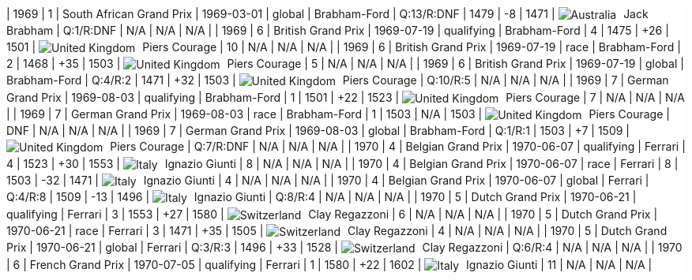 | 1969 | 1 | South African Grand Prix | 1969-03-01 | global | Brabham-Ford | Q:13/R:DNF | 1479 | -8 | 1471 | <img src="https://upload.wikimedia.org/wikipedia/commons/8/88/Flag_of_Australia_%28converted%29.svg" alt="Australia" width="20" height="auto" style="vertical-align: middle; margin-right: 5px;" onerror="this.outerHTML='🇦🇺'; this.style.marginRight='5px';"/> Jack Brabham | Q:1/R:DNF | N/A | N/A | N/A |
| 1969 | 6 | British Grand Prix | 1969-07-19 | qualifying | Brabham-Ford | 4 | 1475 | +26 | 1501 | <img src="https://upload.wikimedia.org/wikipedia/commons/thumb/8/83/Flag_of_the_United_Kingdom_%283-5%29.svg/512px-Flag_of_the_United_Kingdom_%283-5%29.svg.png?20250726143817" alt="United Kingdom" width="20" height="auto" style="vertical-align: middle; margin-right: 5px;" onerror="this.outerHTML='🇬🇧'; this.style.marginRight='5px';"/> Piers Courage | 10 | N/A | N/A | N/A |
| 1969 | 6 | British Grand Prix | 1969-07-19 | race | Brabham-Ford | 2 | 1468 | +35 | 1503 | <img src="https://upload.wikimedia.org/wikipedia/commons/thumb/8/83/Flag_of_the_United_Kingdom_%283-5%29.svg/512px-Flag_of_the_United_Kingdom_%283-5%29.svg.png?20250726143817" alt="United Kingdom" width="20" height="auto" style="vertical-align: middle; margin-right: 5px;" onerror="this.outerHTML='🇬🇧'; this.style.marginRight='5px';"/> Piers Courage | 5 | N/A | N/A | N/A |
| 1969 | 6 | British Grand Prix | 1969-07-19 | global | Brabham-Ford | Q:4/R:2 | 1471 | +32 | 1503 | <img src="https://upload.wikimedia.org/wikipedia/commons/thumb/8/83/Flag_of_the_United_Kingdom_%283-5%29.svg/512px-Flag_of_the_United_Kingdom_%283-5%29.svg.png?20250726143817" alt="United Kingdom" width="20" height="auto" style="vertical-align: middle; margin-right: 5px;" onerror="this.outerHTML='🇬🇧'; this.style.marginRight='5px';"/> Piers Courage | Q:10/R:5 | N/A | N/A | N/A |
| 1969 | 7 | German Grand Prix | 1969-08-03 | qualifying | Brabham-Ford | 1 | 1501 | +22 | 1523 | <img src="https://upload.wikimedia.org/wikipedia/commons/thumb/8/83/Flag_of_the_United_Kingdom_%283-5%29.svg/512px-Flag_of_the_United_Kingdom_%283-5%29.svg.png?20250726143817" alt="United Kingdom" width="20" height="auto" style="vertical-align: middle; margin-right: 5px;" onerror="this.outerHTML='🇬🇧'; this.style.marginRight='5px';"/> Piers Courage | 7 | N/A | N/A | N/A |
| 1969 | 7 | German Grand Prix | 1969-08-03 | race | Brabham-Ford | 1 | 1503 | N/A | 1503 | <img src="https://upload.wikimedia.org/wikipedia/commons/thumb/8/83/Flag_of_the_United_Kingdom_%283-5%29.svg/512px-Flag_of_the_United_Kingdom_%283-5%29.svg.png?20250726143817" alt="United Kingdom" width="20" height="auto" style="vertical-align: middle; margin-right: 5px;" onerror="this.outerHTML='🇬🇧'; this.style.marginRight='5px';"/> Piers Courage | DNF | N/A | N/A | N/A |
| 1969 | 7 | German Grand Prix | 1969-08-03 | global | Brabham-Ford | Q:1/R:1 | 1503 | +7 | 1509 | <img src="https://upload.wikimedia.org/wikipedia/commons/thumb/8/83/Flag_of_the_United_Kingdom_%283-5%29.svg/512px-Flag_of_the_United_Kingdom_%283-5%29.svg.png?20250726143817" alt="United Kingdom" width="20" height="auto" style="vertical-align: middle; margin-right: 5px;" onerror="this.outerHTML='🇬🇧'; this.style.marginRight='5px';"/> Piers Courage | Q:7/R:DNF | N/A | N/A | N/A |
| 1970 | 4 | Belgian Grand Prix | 1970-06-07 | qualifying | Ferrari | 4 | 1523 | +30 | 1553 | <img src="https://upload.wikimedia.org/wikipedia/commons/0/03/Flag_of_Italy.svg" alt="Italy" width="20" height="auto" style="vertical-align: middle; margin-right: 5px;" onerror="this.outerHTML='🇮🇹'; this.style.marginRight='5px';"/> Ignazio Giunti | 8 | N/A | N/A | N/A |
| 1970 | 4 | Belgian Grand Prix | 1970-06-07 | race | Ferrari | 8 | 1503 | -32 | 1471 | <img src="https://upload.wikimedia.org/wikipedia/commons/0/03/Flag_of_Italy.svg" alt="Italy" width="20" height="auto" style="vertical-align: middle; margin-right: 5px;" onerror="this.outerHTML='🇮🇹'; this.style.marginRight='5px';"/> Ignazio Giunti | 4 | N/A | N/A | N/A |
| 1970 | 4 | Belgian Grand Prix | 1970-06-07 | global | Ferrari | Q:4/R:8 | 1509 | -13 | 1496 | <img src="https://upload.wikimedia.org/wikipedia/commons/0/03/Flag_of_Italy.svg" alt="Italy" width="20" height="auto" style="vertical-align: middle; margin-right: 5px;" onerror="this.outerHTML='🇮🇹'; this.style.marginRight='5px';"/> Ignazio Giunti | Q:8/R:4 | N/A | N/A | N/A |
| 1970 | 5 | Dutch Grand Prix | 1970-06-21 | qualifying | Ferrari | 3 | 1553 | +27 | 1580 | <img src="https://upload.wikimedia.org/wikipedia/commons/f/f3/Flag_of_Switzerland.svg" alt="Switzerland" width="20" height="auto" style="vertical-align: middle; margin-right: 5px;" onerror="this.outerHTML='🇨🇭'; this.style.marginRight='5px';"/> Clay Regazzoni | 6 | N/A | N/A | N/A |
| 1970 | 5 | Dutch Grand Prix | 1970-06-21 | race | Ferrari | 3 | 1471 | +35 | 1505 | <img src="https://upload.wikimedia.org/wikipedia/commons/f/f3/Flag_of_Switzerland.svg" alt="Switzerland" width="20" height="auto" style="vertical-align: middle; margin-right: 5px;" onerror="this.outerHTML='🇨🇭'; this.style.marginRight='5px';"/> Clay Regazzoni | 4 | N/A | N/A | N/A |
| 1970 | 5 | Dutch Grand Prix | 1970-06-21 | global | Ferrari | Q:3/R:3 | 1496 | +33 | 1528 | <img src="https://upload.wikimedia.org/wikipedia/commons/f/f3/Flag_of_Switzerland.svg" alt="Switzerland" width="20" height="auto" style="vertical-align: middle; margin-right: 5px;" onerror="this.outerHTML='🇨🇭'; this.style.marginRight='5px';"/> Clay Regazzoni | Q:6/R:4 | N/A | N/A | N/A |
| 1970 | 6 | French Grand Prix | 1970-07-05 | qualifying | Ferrari | 1 | 1580 | +22 | 1602 | <img src="https://upload.wikimedia.org/wikipedia/commons/0/03/Flag_of_Italy.svg" alt="Italy" width="20" height="auto" style="vertical-align: middle; margin-right: 5px;" onerror="this.outerHTML='🇮🇹'; this.style.marginRight='5px';"/> Ignazio Giunti | 11 | N/A | N/A | N/A |